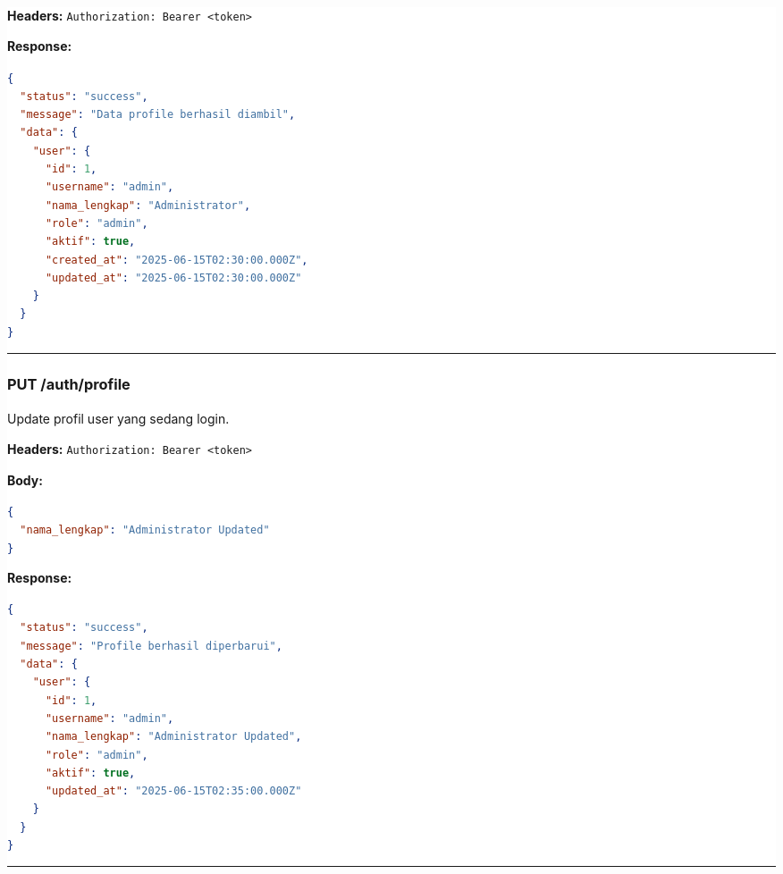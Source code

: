 **Headers:** `Authorization: Bearer <token>`

**Response:**
```json
{
  "status": "success",
  "message": "Data profile berhasil diambil",
  "data": {
    "user": {
      "id": 1,
      "username": "admin",
      "nama_lengkap": "Administrator",
      "role": "admin",
      "aktif": true,
      "created_at": "2025-06-15T02:30:00.000Z",
      "updated_at": "2025-06-15T02:30:00.000Z"
    }
  }
}
```

---

### PUT /auth/profile
Update profil user yang sedang login.

**Headers:** `Authorization: Bearer <token>`

**Body:**
```json
{
  "nama_lengkap": "Administrator Updated"
}
```

**Response:**
```json
{
  "status": "success",
  "message": "Profile berhasil diperbarui",
  "data": {
    "user": {
      "id": 1,
      "username": "admin",
      "nama_lengkap": "Administrator Updated",
      "role": "admin",
      "aktif": true,
      "updated_at": "2025-06-15T02:35:00.000Z"
    }
  }
}
```

---

